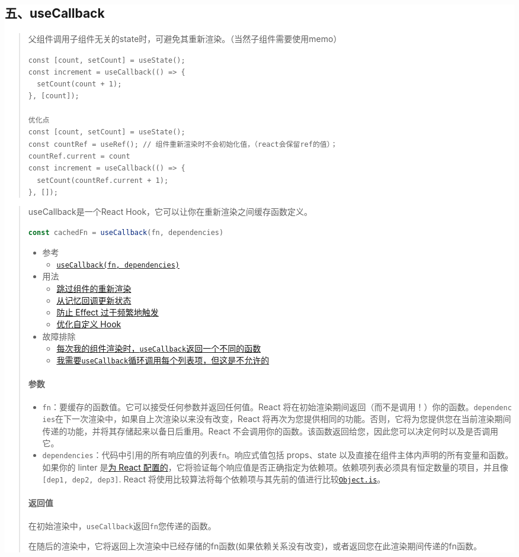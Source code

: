 ## 五、useCallback

> 父组件调用子组件无关的state时，可避免其重新渲染。（当然子组件需要使用memo）
>
> 
>
>  
>
> ````react
> const [count, setCount] = useState();
> const increment = useCallback(() => {
> 	setCount(count + 1);
> }, [count]);
> 
> 优化点 
> const [count, setCount] = useState();
> const countRef = useRef(); // 组件重新渲染时不会初始化值，（react会保留ref的值）；
> countRef.current = count
> const increment = useCallback(() => {
> 	setCount(countRef.current + 1);
> }, []);
> ````
>
> 

> useCallback是一个React Hook，它可以让你在重新渲染之间缓存函数定义。 
>
> ````js
> const cachedFn = useCallback(fn, dependencies)
> ````
>
> - 参考
>   - [`useCallback(fn, dependencies)`](https://zh-hans.react.dev/reference/react/useCallback#usecallback)
> - 用法
>   - [跳过组件的重新渲染](https://zh-hans.react.dev/reference/react/useCallback#skipping-re-rendering-of-components)
>   - [从记忆回调更新状态](https://zh-hans.react.dev/reference/react/useCallback#updating-state-from-a-memoized-callback)
>   - [防止 Effect 过于频繁地触发](https://zh-hans.react.dev/reference/react/useCallback#preventing-an-effect-from-firing-too-often)
>   - [优化自定义 Hook](https://zh-hans.react.dev/reference/react/useCallback#optimizing-a-custom-hook)
> - 故障排除
>   - [每次我的组件渲染时，`useCallback`返回一个不同的函数](https://zh-hans.react.dev/reference/react/useCallback#every-time-my-component-renders-usecallback-returns-a-different-function)
>   - [我需要`useCallback`循环调用每个列表项，但这是不允许的](https://zh-hans.react.dev/reference/react/useCallback#i-need-to-call-usememo-for-each-list-item-in-a-loop-but-its-not-allowed)
>
> #### 参数
>
> - `fn`：要缓存的函数值。它可以接受任何参数并返回任何值。React 将在初始渲染期间返回（而不是调用！）你的函数。`dependencies`在下一次渲染中，如果自上次渲染以来没有改变，React 将再次为您提供相同的功能。否则，它将为您提供您在当前渲染期间传递的功能，并将其存储起来以备日后重用。React 不会调用你的函数。该函数返回给您，因此您可以决定何时以及是否调用它。
> - `dependencies`：代码中引用的所有响应值的列表`fn`。响应式值包括 props、state 以及直接在组件主体内声明的所有变量和函数。如果你的 linter 是[为 React 配置的](https://zh-hans.react.dev/learn/editor-setup#linting)，它将验证每个响应值是否正确指定为依赖项。依赖项列表必须具有恒定数量的项目，并且像`[dep1, dep2, dep3]`. React 将使用比较算法将每个依赖项与其先前的值进行比较[`Object.is`](https://developer.mozilla.org/en-US/docs/Web/JavaScript/Reference/Global_Objects/Object/is)。
>
> #### 返回值
>
> 在初始渲染中，`useCallback`返回`fn`您传递的函数。
>
> 在随后的渲染中，它将返回上次渲染中已经存储的fn函数(如果依赖关系没有改变)，或者返回您在此渲染期间传递的fn函数。 
>